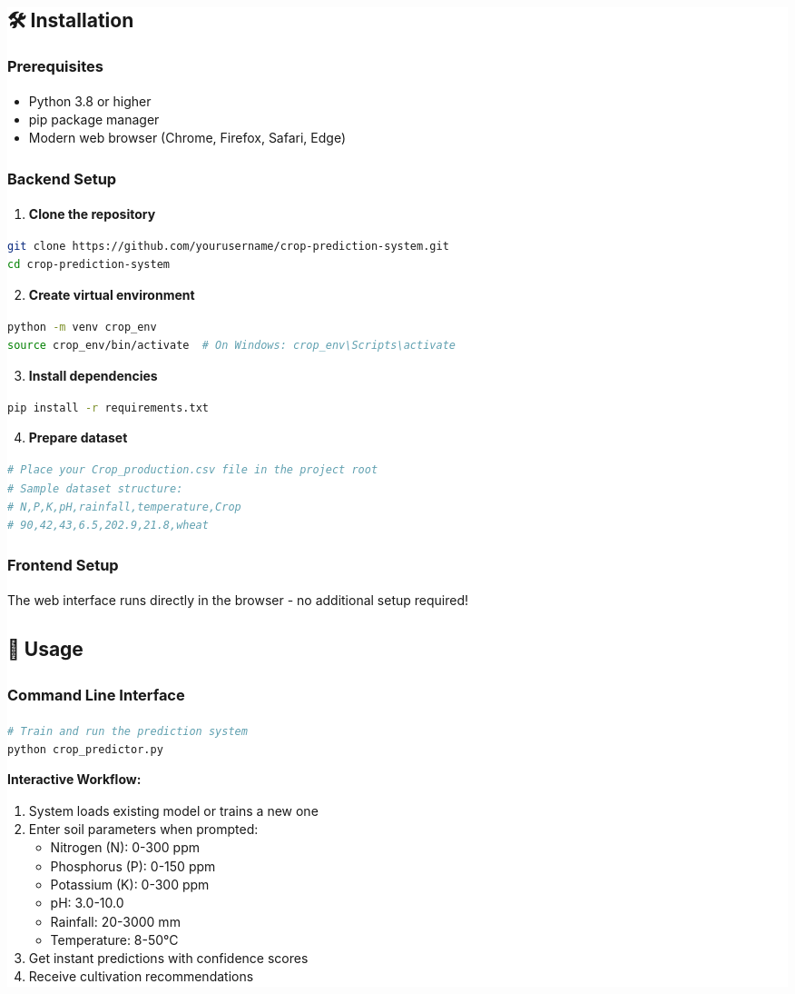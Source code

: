 ## 🛠️ Installation

### Prerequisites

- Python 3.8 or higher
- pip package manager
- Modern web browser (Chrome, Firefox, Safari, Edge)

### Backend Setup

1. **Clone the repository**
```bash
git clone https://github.com/yourusername/crop-prediction-system.git
cd crop-prediction-system
```

2. **Create virtual environment**
```bash
python -m venv crop_env
source crop_env/bin/activate  # On Windows: crop_env\Scripts\activate
```

3. **Install dependencies**
```bash
pip install -r requirements.txt
```

4. **Prepare dataset**
```bash
# Place your Crop_production.csv file in the project root
# Sample dataset structure:
# N,P,K,pH,rainfall,temperature,Crop
# 90,42,43,6.5,202.9,21.8,wheat
```

### Frontend Setup

The web interface runs directly in the browser - no additional setup required!

## 🎯 Usage

### Command Line Interface

```bash
# Train and run the prediction system
python crop_predictor.py
```

**Interactive Workflow:**
1. System loads existing model or trains a new one
2. Enter soil parameters when prompted:
   - Nitrogen (N): 0-300 ppm
   - Phosphorus (P): 0-150 ppm
   - Potassium (K): 0-300 ppm
   - pH: 3.0-10.0
   - Rainfall: 20-3000 mm
   - Temperature: 8-50°C
3. Get instant predictions with confidence scores
4. Receive cultivation recommendations
